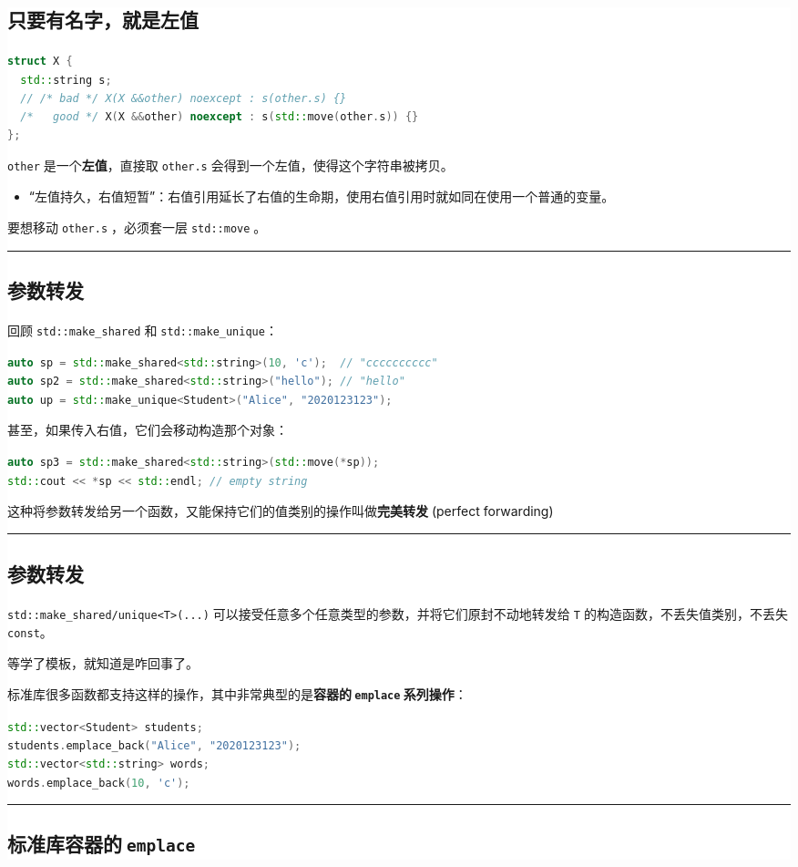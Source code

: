 
## 只要有名字，就是左值

```cpp
struct X {
  std::string s;
  // /* bad */ X(X &&other) noexcept : s(other.s) {}
  /*   good */ X(X &&other) noexcept : s(std::move(other.s)) {}
};
```

`other` 是一个**左值**，直接取 `other.s` 会得到一个左值，使得这个字符串被拷贝。

- “左值持久，右值短暂”：右值引用延长了右值的生命期，使用右值引用时就如同在使用一个普通的变量。

要想移动 `other.s` ，必须套一层 `std::move` 。

---

## 参数转发

回顾 `std::make_shared` 和 `std::make_unique`：

```cpp
auto sp = std::make_shared<std::string>(10, 'c');  // "cccccccccc"
auto sp2 = std::make_shared<std::string>("hello"); // "hello"
auto up = std::make_unique<Student>("Alice", "2020123123");
```

甚至，如果传入右值，它们会移动构造那个对象：

```cpp
auto sp3 = std::make_shared<std::string>(std::move(*sp));
std::cout << *sp << std::endl; // empty string
```

这种将参数转发给另一个函数，又能保持它们的值类别的操作叫做**完美转发** (perfect forwarding)

---

## 参数转发

`std::make_shared/unique<T>(...)` 可以接受任意多个任意类型的参数，并将它们原封不动地转发给 `T` 的构造函数，不丢失值类别，不丢失 `const`。

等学了模板，就知道是咋回事了。

标准库很多函数都支持这样的操作，其中非常典型的是**容器的 `emplace` 系列操作**：

```cpp
std::vector<Student> students;
students.emplace_back("Alice", "2020123123");
std::vector<std::string> words;
words.emplace_back(10, 'c');
```

---

## 标准库容器的 `emplace`
